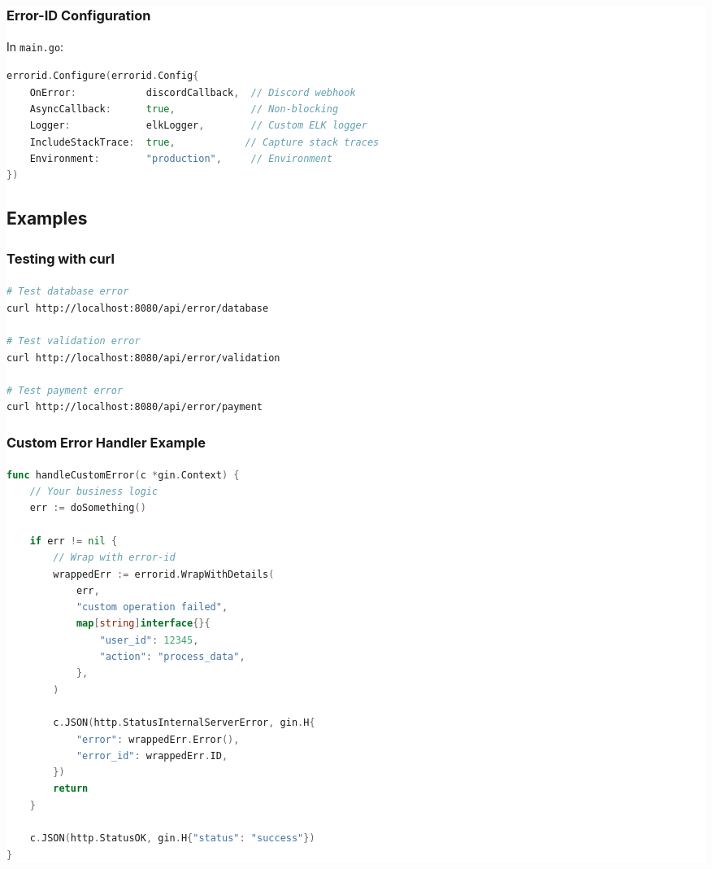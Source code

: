 ### Error-ID Configuration

In `main.go`:

```go
errorid.Configure(errorid.Config{
    OnError:            discordCallback,  // Discord webhook
    AsyncCallback:      true,             // Non-blocking
    Logger:             elkLogger,        // Custom ELK logger
    IncludeStackTrace:  true,            // Capture stack traces
    Environment:        "production",     // Environment
})
```

## Examples

### Testing with curl

```bash
# Test database error
curl http://localhost:8080/api/error/database

# Test validation error
curl http://localhost:8080/api/error/validation

# Test payment error
curl http://localhost:8080/api/error/payment
```

### Custom Error Handler Example

```go
func handleCustomError(c *gin.Context) {
    // Your business logic
    err := doSomething()
    
    if err != nil {
        // Wrap with error-id
        wrappedErr := errorid.WrapWithDetails(
            err,
            "custom operation failed",
            map[string]interface{}{
                "user_id": 12345,
                "action": "process_data",
            },
        )
        
        c.JSON(http.StatusInternalServerError, gin.H{
            "error": wrappedErr.Error(),
            "error_id": wrappedErr.ID,
        })
        return
    }
    
    c.JSON(http.StatusOK, gin.H{"status": "success"})
}
```
